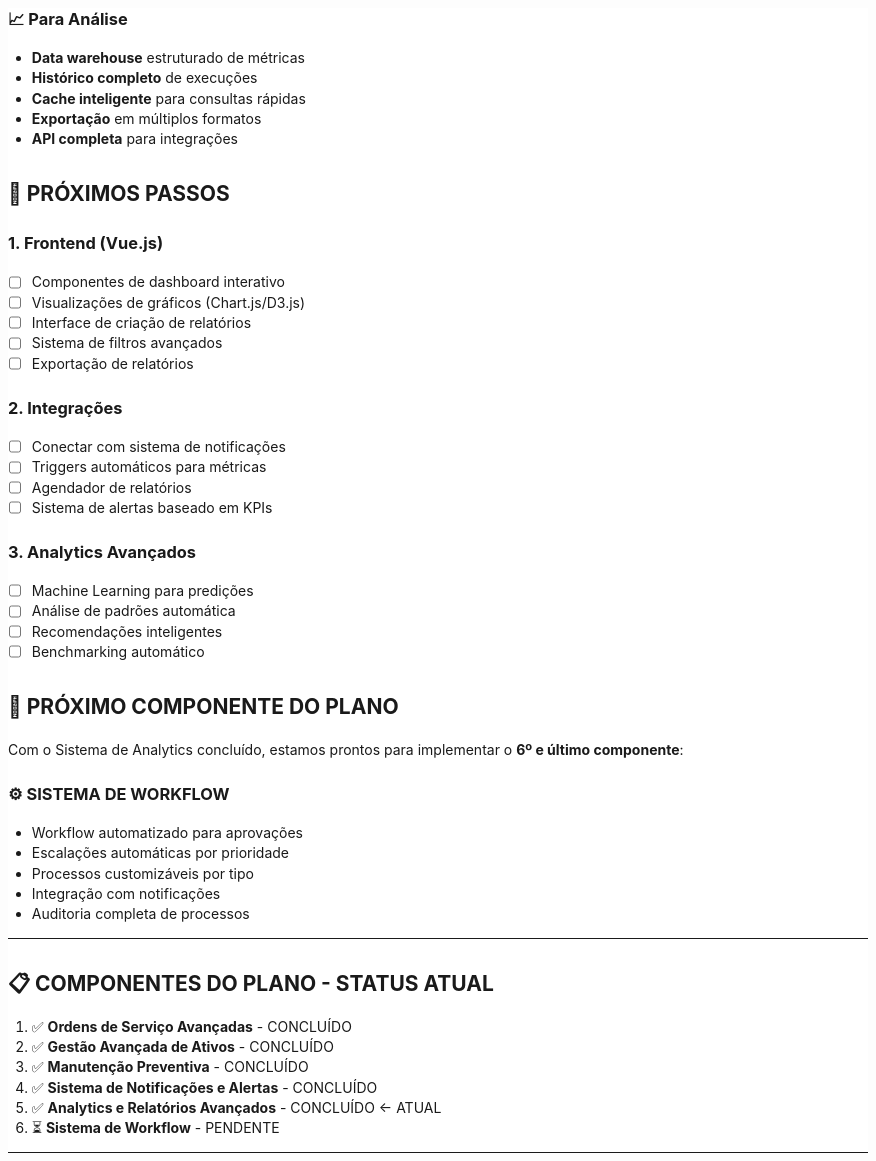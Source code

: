 ### 📈 **Para Análise**
- **Data warehouse** estruturado de métricas
- **Histórico completo** de execuções
- **Cache inteligente** para consultas rápidas
- **Exportação** em múltiplos formatos
- **API completa** para integrações

## 🚀 PRÓXIMOS PASSOS

### 1. Frontend (Vue.js)
- [ ] Componentes de dashboard interativo
- [ ] Visualizações de gráficos (Chart.js/D3.js)
- [ ] Interface de criação de relatórios
- [ ] Sistema de filtros avançados
- [ ] Exportação de relatórios

### 2. Integrações
- [ ] Conectar com sistema de notificações
- [ ] Triggers automáticos para métricas
- [ ] Agendador de relatórios
- [ ] Sistema de alertas baseado em KPIs

### 3. Analytics Avançados
- [ ] Machine Learning para predições
- [ ] Análise de padrões automática
- [ ] Recomendações inteligentes
- [ ] Benchmarking automático

## 🎯 PRÓXIMO COMPONENTE DO PLANO

Com o Sistema de Analytics concluído, estamos prontos para implementar o **6º e último componente**:

### ⚙️ **SISTEMA DE WORKFLOW**
- Workflow automatizado para aprovações
- Escalações automáticas por prioridade
- Processos customizáveis por tipo
- Integração com notificações
- Auditoria completa de processos

---

## 📋 COMPONENTES DO PLANO - STATUS ATUAL

1. ✅ **Ordens de Serviço Avançadas** - CONCLUÍDO
2. ✅ **Gestão Avançada de Ativos** - CONCLUÍDO  
3. ✅ **Manutenção Preventiva** - CONCLUÍDO
4. ✅ **Sistema de Notificações e Alertas** - CONCLUÍDO
5. ✅ **Analytics e Relatórios Avançados** - CONCLUÍDO ← ATUAL
6. ⏳ **Sistema de Workflow** - PENDENTE

---